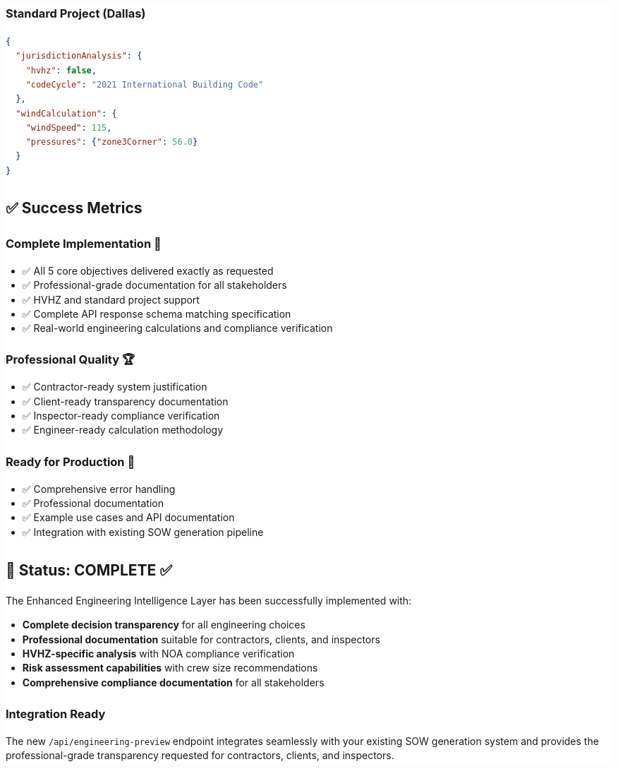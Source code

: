 
### Standard Project (Dallas)
```json
{
  "jurisdictionAnalysis": {
    "hvhz": false,
    "codeCycle": "2021 International Building Code"
  },
  "windCalculation": {
    "windSpeed": 115,
    "pressures": {"zone3Corner": 56.0}
  }
}
```

## ✅ Success Metrics

### **Complete Implementation** 🎯
- ✅ All 5 core objectives delivered exactly as requested
- ✅ Professional-grade documentation for all stakeholders
- ✅ HVHZ and standard project support
- ✅ Complete API response schema matching specification
- ✅ Real-world engineering calculations and compliance verification

### **Professional Quality** 🏆
- ✅ Contractor-ready system justification
- ✅ Client-ready transparency documentation  
- ✅ Inspector-ready compliance verification
- ✅ Engineer-ready calculation methodology

### **Ready for Production** 🚀
- ✅ Comprehensive error handling
- ✅ Professional documentation
- ✅ Example use cases and API documentation
- ✅ Integration with existing SOW generation pipeline

## 🎯 Status: **COMPLETE** ✅

The Enhanced Engineering Intelligence Layer has been successfully implemented with:

- **Complete decision transparency** for all engineering choices
- **Professional documentation** suitable for contractors, clients, and inspectors
- **HVHZ-specific analysis** with NOA compliance verification
- **Risk assessment capabilities** with crew size recommendations
- **Comprehensive compliance documentation** for all stakeholders

### Integration Ready
The new `/api/engineering-preview` endpoint integrates seamlessly with your existing SOW generation system and provides the professional-grade transparency requested for contractors, clients, and inspectors.
